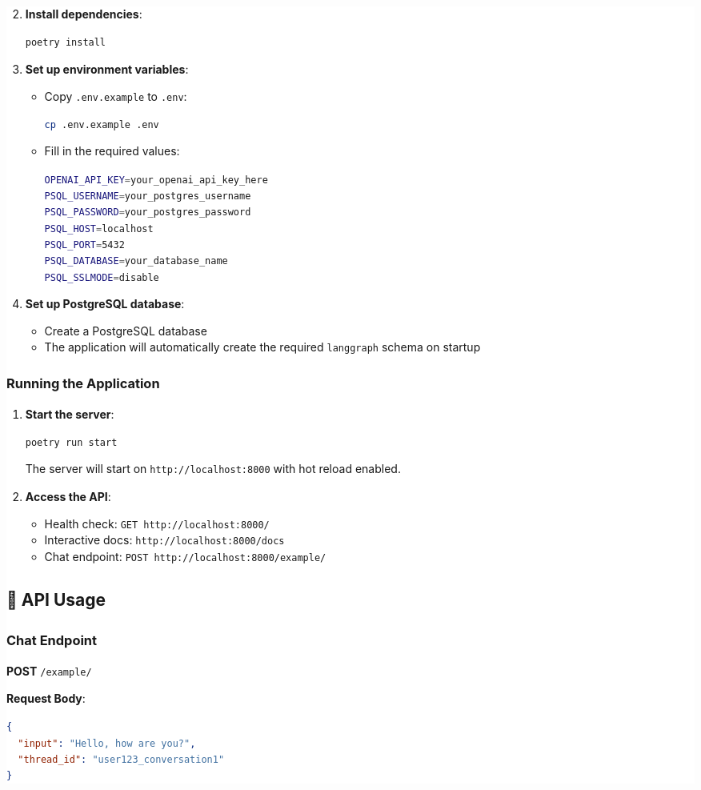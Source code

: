 2. **Install dependencies**:

   ```bash
   poetry install
   ```

3. **Set up environment variables**:

   - Copy `.env.example` to `.env`:
     ```bash
     cp .env.example .env
     ```
   - Fill in the required values:
     ```bash
     OPENAI_API_KEY=your_openai_api_key_here
     PSQL_USERNAME=your_postgres_username
     PSQL_PASSWORD=your_postgres_password
     PSQL_HOST=localhost
     PSQL_PORT=5432
     PSQL_DATABASE=your_database_name
     PSQL_SSLMODE=disable
     ```

4. **Set up PostgreSQL database**:
   - Create a PostgreSQL database
   - The application will automatically create the required `langgraph` schema on startup

### Running the Application

1. **Start the server**:

   ```bash
   poetry run start
   ```

   The server will start on `http://localhost:8000` with hot reload enabled.

2. **Access the API**:
   - Health check: `GET http://localhost:8000/`
   - Interactive docs: `http://localhost:8000/docs`
   - Chat endpoint: `POST http://localhost:8000/example/`

## 📡 API Usage

### Chat Endpoint

**POST** `/example/`

**Request Body**:

```json
{
  "input": "Hello, how are you?",
  "thread_id": "user123_conversation1"
}
```
